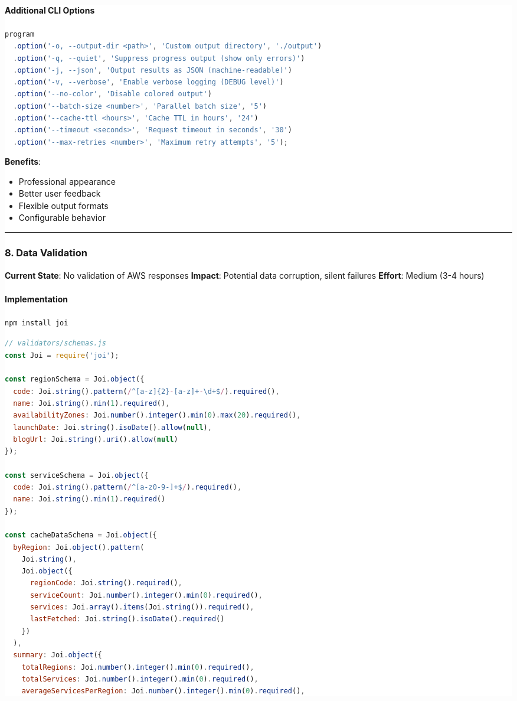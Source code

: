 #### Additional CLI Options

```javascript
program
  .option('-o, --output-dir <path>', 'Custom output directory', './output')
  .option('-q, --quiet', 'Suppress progress output (show only errors)')
  .option('-j, --json', 'Output results as JSON (machine-readable)')
  .option('-v, --verbose', 'Enable verbose logging (DEBUG level)')
  .option('--no-color', 'Disable colored output')
  .option('--batch-size <number>', 'Parallel batch size', '5')
  .option('--cache-ttl <hours>', 'Cache TTL in hours', '24')
  .option('--timeout <seconds>', 'Request timeout in seconds', '30')
  .option('--max-retries <number>', 'Maximum retry attempts', '5');
```

**Benefits**:
- Professional appearance
- Better user feedback
- Flexible output formats
- Configurable behavior

---

### 8. Data Validation

**Current State**: No validation of AWS responses
**Impact**: Potential data corruption, silent failures
**Effort**: Medium (3-4 hours)

#### Implementation

```bash
npm install joi
```

```javascript
// validators/schemas.js
const Joi = require('joi');

const regionSchema = Joi.object({
  code: Joi.string().pattern(/^[a-z]{2}-[a-z]+-\d+$/).required(),
  name: Joi.string().min(1).required(),
  availabilityZones: Joi.number().integer().min(0).max(20).required(),
  launchDate: Joi.string().isoDate().allow(null),
  blogUrl: Joi.string().uri().allow(null)
});

const serviceSchema = Joi.object({
  code: Joi.string().pattern(/^[a-z0-9-]+$/).required(),
  name: Joi.string().min(1).required()
});

const cacheDataSchema = Joi.object({
  byRegion: Joi.object().pattern(
    Joi.string(),
    Joi.object({
      regionCode: Joi.string().required(),
      serviceCount: Joi.number().integer().min(0).required(),
      services: Joi.array().items(Joi.string()).required(),
      lastFetched: Joi.string().isoDate().required()
    })
  ),
  summary: Joi.object({
    totalRegions: Joi.number().integer().min(0).required(),
    totalServices: Joi.number().integer().min(0).required(),
    averageServicesPerRegion: Joi.number().integer().min(0).required(),
```